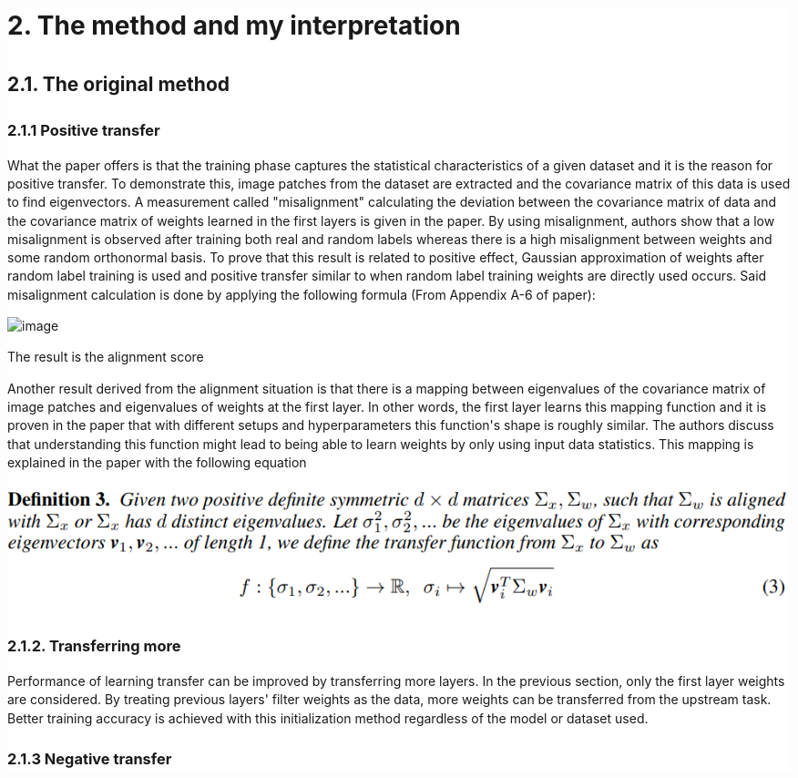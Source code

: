 # 2. The method and my interpretation

## 2.1. The original method

### 2.1.1 Positive transfer

What the paper offers is that the training phase captures the statistical characteristics of a given dataset and it is the reason for positive transfer. To demonstrate this, image patches from the dataset are extracted and the covariance matrix of this data is used to find eigenvectors. A measurement called "misalignment" calculating the deviation between the covariance matrix of data and the covariance matrix of weights learned in the first layers is given in the paper. By using misalignment, authors show that a low misalignment is observed after training both real and random labels whereas there is a high misalignment between weights and some random orthonormal basis. To prove that this result is related to positive effect, Gaussian approximation of weights after random label training is used and positive transfer similar to when random label training weights are directly used occurs. Said misalignment calculation is done by applying the following formula (From Appendix A-6 of paper):

![image](https://user-images.githubusercontent.com/79032387/127189903-0ed7d002-ddfe-47d3-9e3e-cfaf12bf111f.png)

The result is the alignment score

Another result derived from the alignment situation is that there is a mapping between eigenvalues of the covariance matrix of image patches and eigenvalues of weights at the first layer. In other words, the first layer learns this mapping function and it is proven in the paper that with different setups and hyperparameters this function's shape is roughly similar. The authors discuss that understanding this function might lead to being able to learn weights by only using input data statistics. This mapping is explained in the paper with the following equation

<p align = "center">
<img src = "figures/Figure4_equ.PNG">
</p>


### 2.1.2. Transferring more

Performance of learning transfer can be improved by transferring more layers. In the previous section, only the first layer weights are considered. By treating previous layers' filter weights as the data, more weights can be transferred from the upstream task. Better training accuracy is achieved with this initialization method regardless of the model or dataset used.

### 2.1.3 Negative transfer
